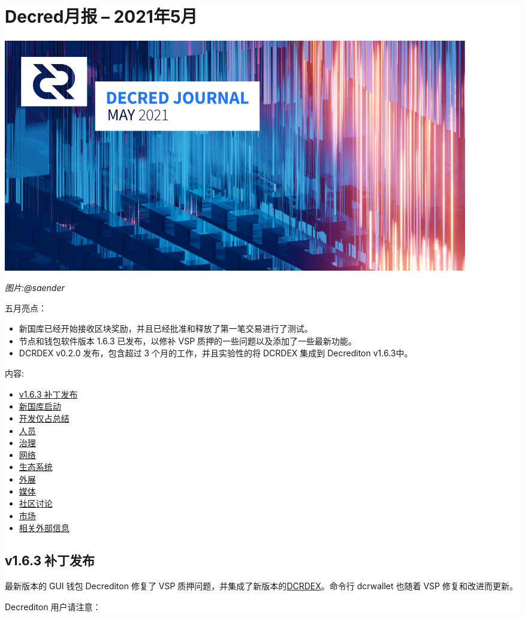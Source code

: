 # Decred月报 – 2021年5月

![abstract art by @saender](img/202105.1.github.png)

_图片:@saender_

五月亮点：

- 新国库已经开始接收区块奖励，并且已经批准和释放了第一笔交易进行了测试。
- 节点和钱包软件版本 1.6.3 已发布，以修补 VSP 质押的一些问题以及添加了一些最新功能。
- DCRDEX v0.2.0 发布，包含超过 3 个月的工作，并且实验性的将 DCRDEX 集成到 Decrediton v1.6.3中。

内容:

- [v1.6.3 补丁发布](#v163-patch-release)
- [新国库启动](#new-treasury-activated)
- [开发仅占总结](#development)
- [人员](#people)
- [治理](#governance)
- [网络](#network)
- [生态系统](#ecosystem)
- [外展](#outreach)
- [媒体](#media)
- [社区讨论](#discussions)
- [市场](#markets)
- [相关外部信息](#relevant-external)

## v1.6.3 补丁发布

最新版本的 GUI 钱包 Decrediton 修复了 VSP 质押问题，并集成了新版本的[DCRDEX](#dcrdex)。命令行 dcrwallet 也随着 VSP 修复和改进而更新。

Decrediton 用户请注意：
